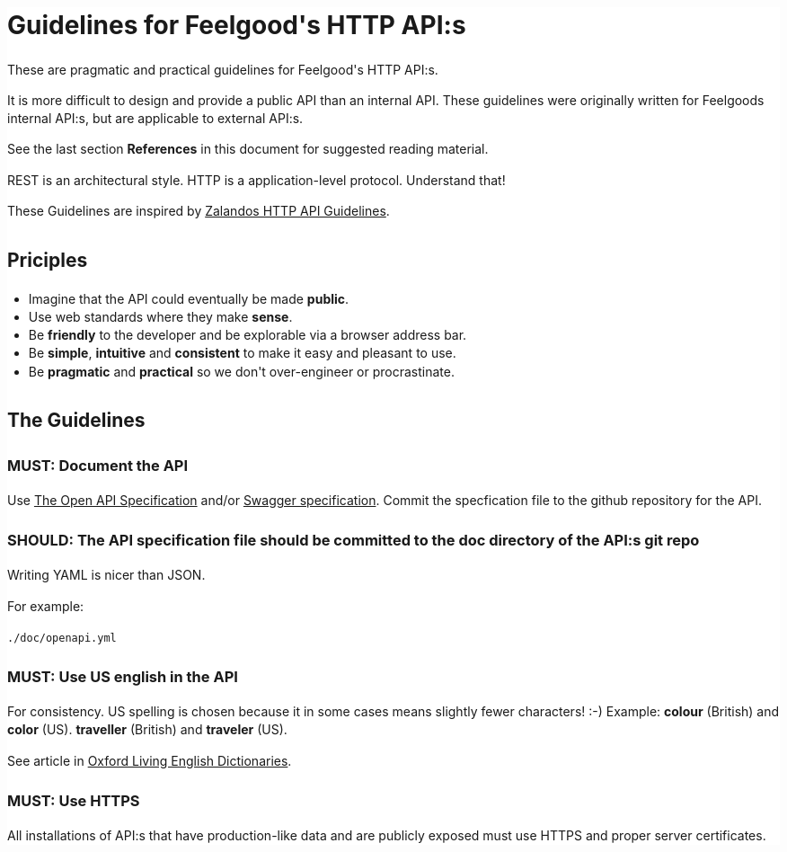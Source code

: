 # Guidelines for Feelgood's HTTP API:s

These are pragmatic and practical guidelines for Feelgood's HTTP API:s.

It is more difficult to design and provide a public API than an internal API. These guidelines were originally written for Feelgoods internal API:s, but are applicable to external API:s.

See the last section **References** in this document for suggested reading material.

REST is an architectural style. HTTP is a application-level protocol. Understand that!

These Guidelines are inspired by [Zalandos HTTP API Guidelines](https://github.com/zalando/restful-api-guidelines).

## Priciples

 * Imagine that the API could eventually be made **public**.
 * Use web standards where they make **sense**.
 * Be **friendly** to the developer and be explorable via a browser address bar.
 * Be **simple**, **intuitive** and **consistent** to make it easy and pleasant to use.
 * Be **pragmatic** and **practical** so we don't over-engineer or procrastinate.

## The Guidelines

### MUST: Document the API

Use [The Open API Specification](https://spec.openapis.org/oas/latest.html) and/or [Swagger specification](https://swagger.io/specification). Commit the specfication file to the github repository for the API.

### SHOULD: The API specification file should be committed to the doc directory of the API:s git repo

Writing YAML is nicer than JSON.

For example:
```
./doc/openapi.yml
```

### MUST: Use US english in the API

For consistency. US spelling is chosen because it in some cases means slightly fewer characters! :-) Example: **colour** (British) and **color** (US). **traveller** (British) and **traveler** (US).

See article in [Oxford Living English Dictionaries](https://en.oxforddictionaries.com/spelling/british-and-spelling).

### MUST: Use HTTPS

All installations of API:s that have production-like data and are publicly exposed must use HTTPS and proper server certificates.
